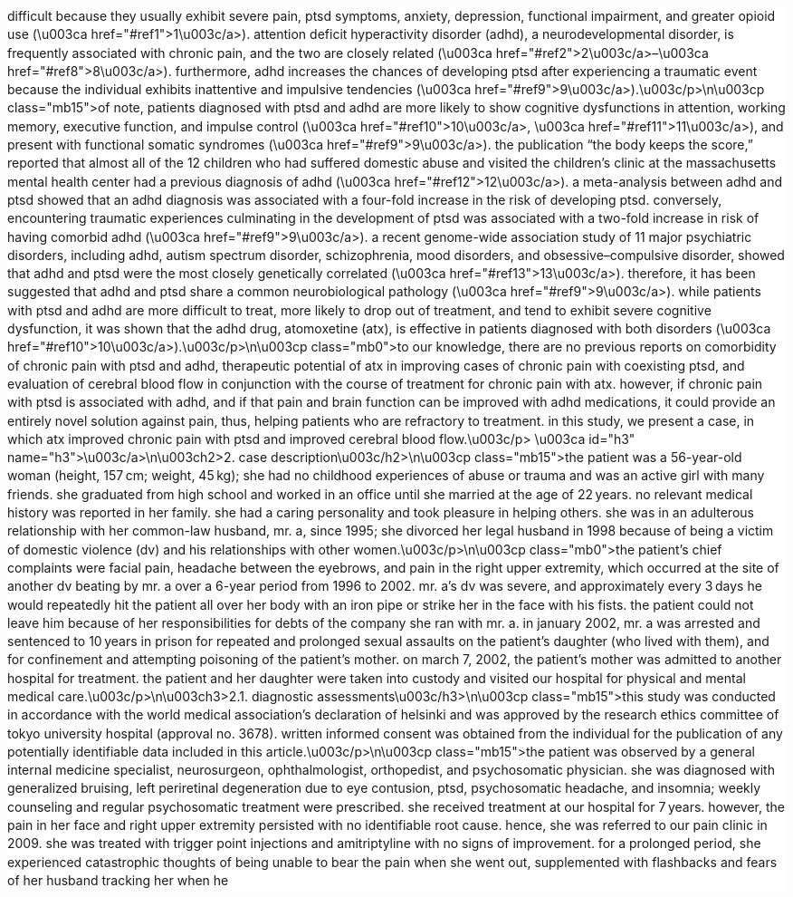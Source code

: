 difficult because they usually exhibit severe pain, ptsd symptoms, anxiety, depression, functional impairment, and greater opioid use (\u003ca href=\"#ref1\">1\u003c/a>). attention deficit hyperactivity disorder (adhd), a neurodevelopmental disorder, is frequently associated with chronic pain, and the two are closely related (\u003ca href=\"#ref2\">2\u003c/a>–\u003ca href=\"#ref8\">8\u003c/a>). furthermore, adhd increases the chances of developing ptsd after experiencing a traumatic event because the individual exhibits inattentive and impulsive tendencies (\u003ca href=\"#ref9\">9\u003c/a>).\u003c/p>\n\u003cp class=\"mb15\">of note, patients diagnosed with ptsd and adhd are more likely to show cognitive dysfunctions in attention, working memory, executive function, and impulse control (\u003ca href=\"#ref10\">10\u003c/a>, \u003ca href=\"#ref11\">11\u003c/a>), and present with functional somatic syndromes (\u003ca href=\"#ref9\">9\u003c/a>). the publication “the body keeps the score,” reported that almost all of the 12 children who had suffered domestic abuse and visited the children’s clinic at the massachusetts mental health center had a previous diagnosis of adhd (\u003ca href=\"#ref12\">12\u003c/a>). a meta-analysis between adhd and ptsd showed that an adhd diagnosis was associated with a four-fold increase in the risk of developing ptsd. conversely, encountering traumatic experiences culminating in the development of ptsd was associated with a two-fold increase in risk of having comorbid adhd (\u003ca href=\"#ref9\">9\u003c/a>). a recent genome-wide association study of 11 major psychiatric disorders, including adhd, autism spectrum disorder, schizophrenia, mood disorders, and obsessive–compulsive disorder, showed that adhd and ptsd were the most closely genetically correlated (\u003ca href=\"#ref13\">13\u003c/a>). therefore, it has been suggested that adhd and ptsd share a common neurobiological pathology (\u003ca href=\"#ref9\">9\u003c/a>). while patients with ptsd and adhd are more difficult to treat, more likely to drop out of treatment, and tend to exhibit severe cognitive dysfunction, it was shown that the adhd drug, atomoxetine (atx), is effective in patients diagnosed with both disorders (\u003ca href=\"#ref10\">10\u003c/a>).\u003c/p>\n\u003cp class=\"mb0\">to our knowledge, there are no previous reports on comorbidity of chronic pain with ptsd and adhd, therapeutic potential of atx in improving cases of chronic pain with coexisting ptsd, and evaluation of cerebral blood flow in conjunction with the course of treatment for chronic pain with atx. however, if chronic pain with ptsd is associated with adhd, and if that pain and brain function can be improved with adhd medications, it could provide an entirely novel solution against pain, thus, helping patients who are refractory to treatment. in this study, we present a case, in which atx improved chronic pain with ptsd and improved cerebral blood flow.\u003c/p> \u003ca id=\"h3\" name=\"h3\">\u003c/a>\n\u003ch2>2. case description\u003c/h2>\n\u003cp class=\"mb15\">the patient was a 56-year-old woman (height, 157 cm; weight, 45 kg); she had no childhood experiences of abuse or trauma and was an active girl with many friends. she graduated from high school and worked in an office until she married at the age of 22 years. no relevant medical history was reported in her family. she had a caring personality and took pleasure in helping others. she was in an adulterous relationship with her common-law husband, mr. a, since 1995; she divorced her legal husband in 1998 because of being a victim of domestic violence (dv) and his relationships with other women.\u003c/p>\n\u003cp class=\"mb0\">the patient’s chief complaints were facial pain, headache between the eyebrows, and pain in the right upper extremity, which occurred at the site of another dv beating by mr. a over a 6-year period from 1996 to 2002. mr. a’s dv was severe, and approximately every 3 days he would repeatedly hit the patient all over her body with an iron pipe or strike her in the face with his fists. the patient could not leave him because of her responsibilities for debts of the company she ran with mr. a. in january 2002, mr. a was arrested and sentenced to 10 years in prison for repeated and prolonged sexual assaults on the patient’s daughter (who lived with them), and for confinement and attempting poisoning of the patient’s mother. on march 7, 2002, the patient’s mother was admitted to another hospital for treatment. the patient and her daughter were taken into custody and visited our hospital for physical and mental medical care.\u003c/p>\n\u003ch3>2.1. diagnostic assessments\u003c/h3>\n\u003cp class=\"mb15\">this study was conducted in accordance with the world medical association’s declaration of helsinki and was approved by the research ethics committee of tokyo university hospital (approval no. 3678). written informed consent was obtained from the individual for the publication of any potentially identifiable data included in this article.\u003c/p>\n\u003cp class=\"mb15\">the patient was observed by a general internal medicine specialist, neurosurgeon, ophthalmologist, orthopedist, and psychosomatic physician. she was diagnosed with generalized bruising, left periretinal degeneration due to eye contusion, ptsd, psychosomatic headache, and insomnia; weekly counseling and regular psychosomatic treatment were prescribed. she received treatment at our hospital for 7 years. however, the pain in her face and right upper extremity persisted with no identifiable root cause. hence, she was referred to our pain clinic in 2009. she was treated with trigger point injections and amitriptyline with no signs of improvement. for a prolonged period, she experienced catastrophic thoughts of being unable to bear the pain when she went out, supplemented with flashbacks and fears of her husband tracking her when he